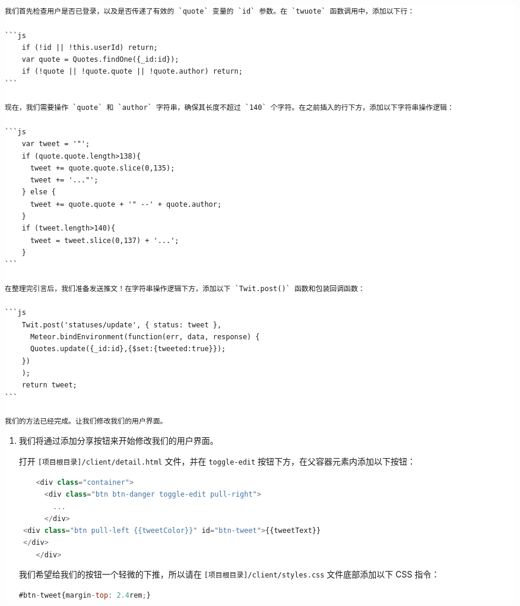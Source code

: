     我们首先检查用户是否已登录，以及是否传递了有效的 `quote` 变量的 `id` 参数。在 `twuote` 函数调用中，添加以下行：

    ```js
        if (!id || !this.userId) return;
        var quote = Quotes.findOne({_id:id});
        if (!quote || !quote.quote || !quote.author) return;
    ```

    现在，我们需要操作 `quote` 和 `author` 字符串，确保其长度不超过 `140` 个字符。在之前插入的行下方，添加以下字符串操作逻辑：

    ```js
        var tweet = '"';
        if (quote.quote.length>138){
          tweet += quote.quote.slice(0,135);
          tweet += '..."';
        } else {
          tweet += quote.quote + '" --' + quote.author;
        }
        if (tweet.length>140){
          tweet = tweet.slice(0,137) + '...';
        }
    ```

    在整理完引言后，我们准备发送推文！在字符串操作逻辑下方，添加以下 `Twit.post()` 函数和包装回调函数：

    ```js
        Twit.post('statuses/update', { status: tweet },
          Meteor.bindEnvironment(function(err, data, response) {
          Quotes.update({_id:id},{$set:{tweeted:true}});
        })
        );
        return tweet;
    ```

    我们的方法已经完成。让我们修改我们的用户界面。

1.  我们将通过添加分享按钮来开始修改我们的用户界面。

    打开 `[项目根目录]/client/detail.html` 文件，并在 `toggle-edit` 按钮下方，在父容器元素内添加以下按钮：

    ```js
        <div class="container">
          <div class="btn btn-danger toggle-edit pull-right">
            ...
          </div>
     <div class="btn pull-left {{tweetColor}}" id="btn-tweet">{{tweetText}}
     </div>
        </div>
    ```

    我们希望给我们的按钮一个轻微的下推，所以请在 `[项目根目录]/client/styles.css` 文件底部添加以下 CSS 指令：

    ```js
    #btn-tweet{margin-top: 2.4rem;}
    ```
